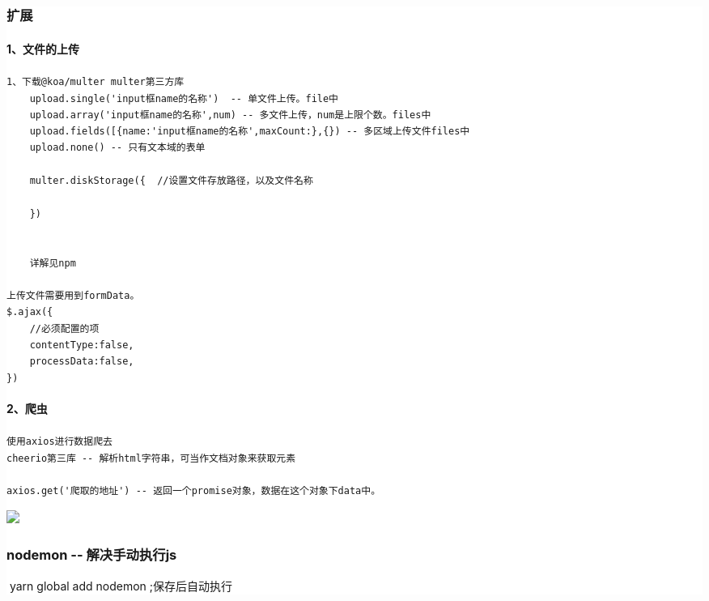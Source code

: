 
### 扩展

#### 1、文件的上传

```
1、下载@koa/multer multer第三方库
	upload.single('input框name的名称')  -- 单文件上传。file中
	upload.array('input框name的名称',num) -- 多文件上传，num是上限个数。files中
	upload.fields([{name:'input框name的名称',maxCount:},{}) -- 多区域上传文件files中
	upload.none() -- 只有文本域的表单
	
	multer.diskStorage({  //设置文件存放路径，以及文件名称
		
	})
	
	
	详解见npm
	
上传文件需要用到formData。
$.ajax({
	//必须配置的项
	contentType:false,
    processData:false,
})
```

#### 2、爬虫

```
使用axios进行数据爬去
cheerio第三库 -- 解析html字符串，可当作文档对象来获取元素

axios.get('爬取的地址') -- 返回一个promise对象，数据在这个对象下data中。

```

![](D:\StudyCoding\潭州教育课程体系\8-H5+Node+Vue\QQ截图20200619163038.png)

### **nodemon** -- 解决手动执行js

​	yarn global add nodemon ;保存后自动执行

